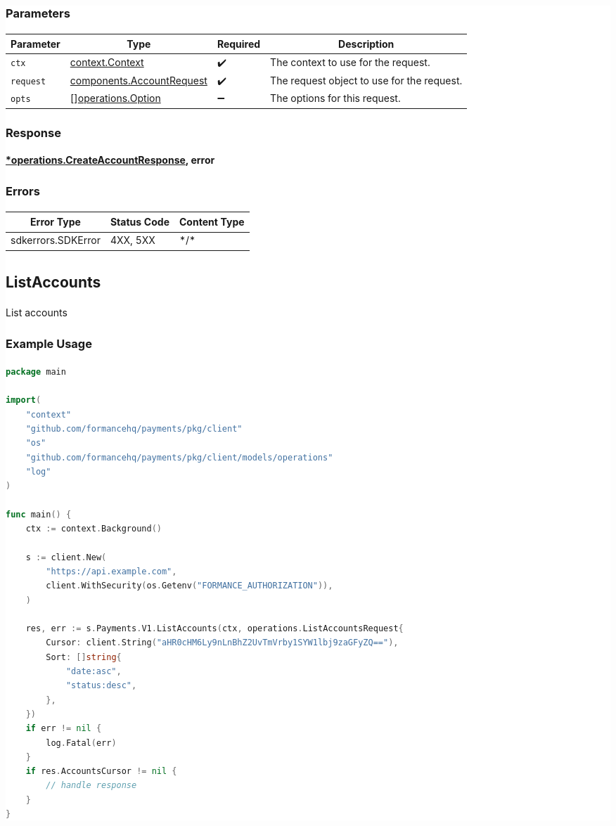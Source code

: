 ### Parameters

| Parameter                                                              | Type                                                                   | Required                                                               | Description                                                            |
| ---------------------------------------------------------------------- | ---------------------------------------------------------------------- | ---------------------------------------------------------------------- | ---------------------------------------------------------------------- |
| `ctx`                                                                  | [context.Context](https://pkg.go.dev/context#Context)                  | :heavy_check_mark:                                                     | The context to use for the request.                                    |
| `request`                                                              | [components.AccountRequest](../../models/components/accountrequest.md) | :heavy_check_mark:                                                     | The request object to use for the request.                             |
| `opts`                                                                 | [][operations.Option](../../models/operations/option.md)               | :heavy_minus_sign:                                                     | The options for this request.                                          |

### Response

**[*operations.CreateAccountResponse](../../models/operations/createaccountresponse.md), error**

### Errors

| Error Type         | Status Code        | Content Type       |
| ------------------ | ------------------ | ------------------ |
| sdkerrors.SDKError | 4XX, 5XX           | \*/\*              |

## ListAccounts

List accounts

### Example Usage

```go
package main

import(
	"context"
	"github.com/formancehq/payments/pkg/client"
	"os"
	"github.com/formancehq/payments/pkg/client/models/operations"
	"log"
)

func main() {
    ctx := context.Background()

    s := client.New(
        "https://api.example.com",
        client.WithSecurity(os.Getenv("FORMANCE_AUTHORIZATION")),
    )

    res, err := s.Payments.V1.ListAccounts(ctx, operations.ListAccountsRequest{
        Cursor: client.String("aHR0cHM6Ly9nLnBhZ2UvTmVrby1SYW1lbj9zaGFyZQ=="),
        Sort: []string{
            "date:asc",
            "status:desc",
        },
    })
    if err != nil {
        log.Fatal(err)
    }
    if res.AccountsCursor != nil {
        // handle response
    }
}
```
